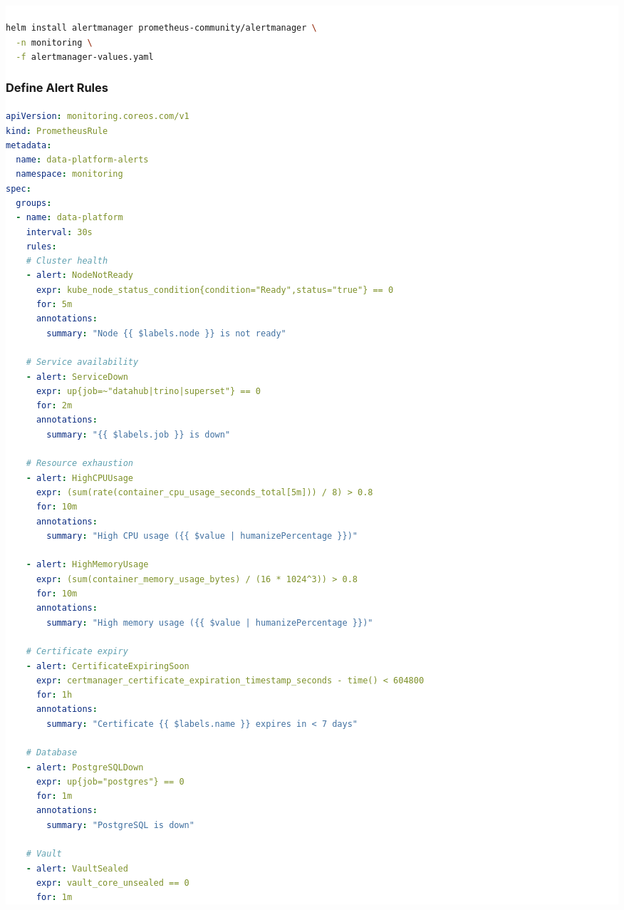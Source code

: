 ```bash

helm install alertmanager prometheus-community/alertmanager \
  -n monitoring \
  -f alertmanager-values.yaml
```

### Define Alert Rules
```yaml
apiVersion: monitoring.coreos.com/v1
kind: PrometheusRule
metadata:
  name: data-platform-alerts
  namespace: monitoring
spec:
  groups:
  - name: data-platform
    interval: 30s
    rules:
    # Cluster health
    - alert: NodeNotReady
      expr: kube_node_status_condition{condition="Ready",status="true"} == 0
      for: 5m
      annotations:
        summary: "Node {{ $labels.node }} is not ready"

    # Service availability
    - alert: ServiceDown
      expr: up{job=~"datahub|trino|superset"} == 0
      for: 2m
      annotations:
        summary: "{{ $labels.job }} is down"

    # Resource exhaustion
    - alert: HighCPUUsage
      expr: (sum(rate(container_cpu_usage_seconds_total[5m])) / 8) > 0.8
      for: 10m
      annotations:
        summary: "High CPU usage ({{ $value | humanizePercentage }})"

    - alert: HighMemoryUsage
      expr: (sum(container_memory_usage_bytes) / (16 * 1024^3)) > 0.8
      for: 10m
      annotations:
        summary: "High memory usage ({{ $value | humanizePercentage }})"

    # Certificate expiry
    - alert: CertificateExpiringSoon
      expr: certmanager_certificate_expiration_timestamp_seconds - time() < 604800
      for: 1h
      annotations:
        summary: "Certificate {{ $labels.name }} expires in < 7 days"

    # Database
    - alert: PostgreSQLDown
      expr: up{job="postgres"} == 0
      for: 1m
      annotations:
        summary: "PostgreSQL is down"

    # Vault
    - alert: VaultSealed
      expr: vault_core_unsealed == 0
      for: 1m
```